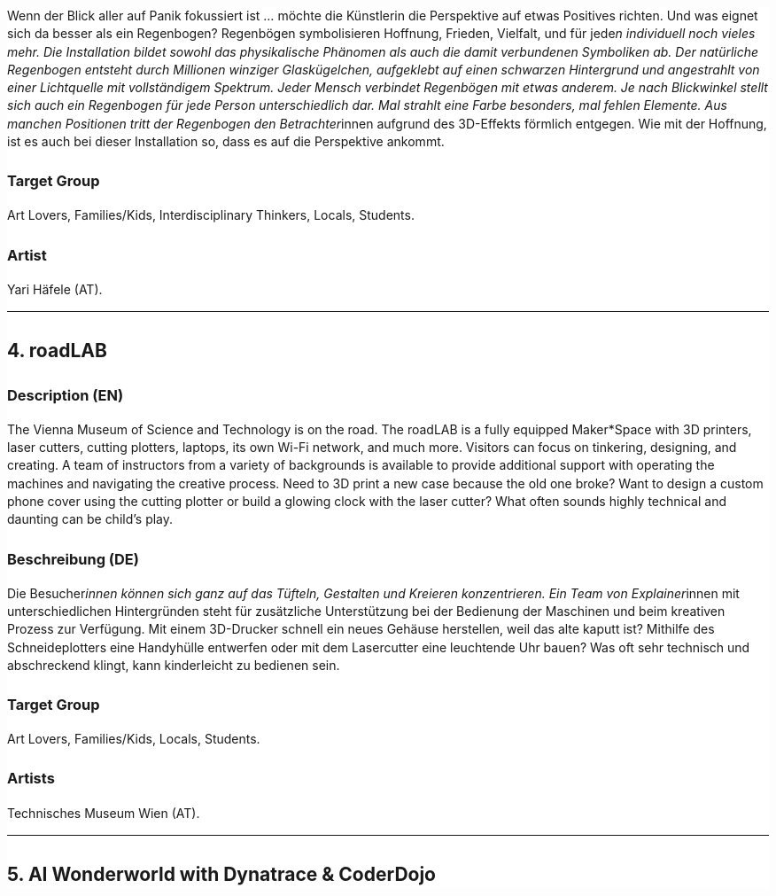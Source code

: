 Wenn der Blick aller auf Panik fokussiert ist … möchte die Künstlerin die Perspektive auf etwas Positives richten. Und was eignet sich da besser als ein Regenbogen? Regenbögen symbolisieren Hoffnung, Frieden, Vielfalt, und für jede*n individuell noch vieles mehr.
Die Installation bildet sowohl das physikalische Phänomen als auch die damit verbundenen Symboliken ab. Der natürliche Regenbogen entsteht durch Millionen winziger Glaskügelchen, aufgeklebt auf einen schwarzen Hintergrund und angestrahlt von einer Lichtquelle mit vollständigem Spektrum. Jeder Mensch verbindet Regenbögen mit etwas anderem. Je nach Blickwinkel stellt sich auch ein Regenbogen für jede Person unterschiedlich dar. Mal strahlt eine Farbe besonders, mal fehlen Elemente. Aus manchen Positionen tritt der Regenbogen den Betrachter*innen aufgrund des 3D-Effekts förmlich entgegen. Wie mit der Hoffnung, ist es auch bei dieser Installation so, dass es auf die Perspektive ankommt.

### Target Group

Art Lovers, Families/Kids, Interdisciplinary Thinkers, Locals, Students.

### Artist

Yari Häfele (AT).

---

## 4. roadLAB

### Description (EN)

The Vienna Museum of Science and Technology is on the road. The roadLAB is a fully equipped Maker\*Space with 3D printers, laser cutters, cutting plotters, laptops, its own Wi-Fi network, and much more. Visitors can focus on tinkering, designing, and creating. A team of instructors from a variety of backgrounds is available to provide additional support with operating the machines and navigating the creative process. Need to 3D print a new case because the old one broke? Want to design a custom phone cover using the cutting plotter or build a glowing clock with the laser cutter? What often sounds highly technical and daunting can be child’s play.

### Beschreibung (DE)

Die Besucher*innen können sich ganz auf das Tüfteln, Gestalten und Kreieren konzentrieren. Ein Team von Explainer*innen mit unterschiedlichen Hintergründen steht für zusätzliche Unterstützung bei der Bedienung der Maschinen und beim kreativen Prozess zur Verfügung.
Mit einem 3D-Drucker schnell ein neues Gehäuse herstellen, weil das alte kaputt ist? Mithilfe des Schneideplotters eine Handyhülle entwerfen oder mit dem Lasercutter eine leuchtende Uhr bauen? Was oft sehr technisch und abschreckend klingt, kann kinderleicht zu bedienen sein.

### Target Group

Art Lovers, Families/Kids, Locals, Students.

### Artists

Technisches Museum Wien (AT).

---

## 5. AI Wonderworld with Dynatrace & CoderDojo
